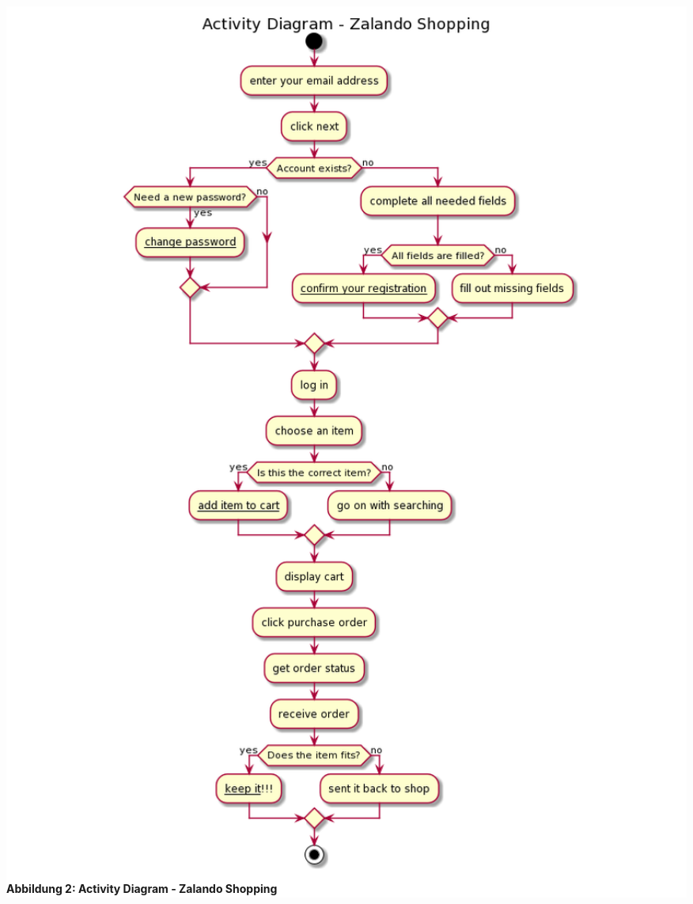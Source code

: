 <p align="left"><img src="Activity Diagram - Zalando Shopping.png" title="Activity Diagram - Zalando Shopping" width="100%" height="auto"><b>Abbildung 2: Activity Diagram - Zalando Shopping</b></p>
